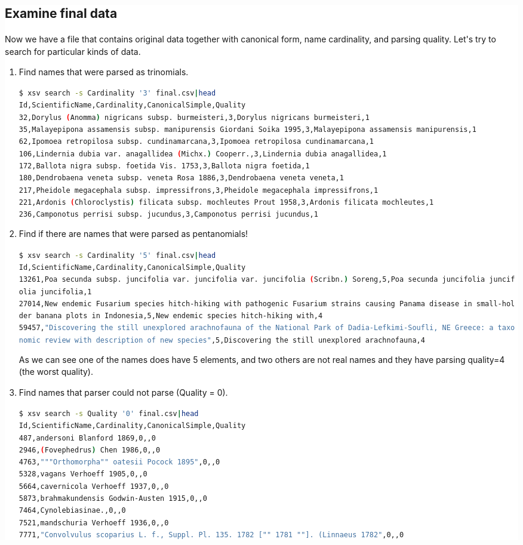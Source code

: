 ## Examine final data

Now we have a file that contains original data together with canonical form,
name cardinality, and parsing quality. Let's try to search for particular kinds of
data.

1. Find names that were parsed as trinomials.

    ```bash
    $ xsv search -s Cardinality '3' final.csv|head
    Id,ScientificName,Cardinality,CanonicalSimple,Quality
    32,Dorylus (Anomma) nigricans subsp. burmeisteri,3,Dorylus nigricans burmeisteri,1
    35,Malayepipona assamensis subsp. manipurensis Giordani Soika 1995,3,Malayepipona assamensis manipurensis,1
    62,Ipomoea retropilosa subsp. cundinamarcana,3,Ipomoea retropilosa cundinamarcana,1
    106,Lindernia dubia var. anagallidea (Michx.) Cooperr.,3,Lindernia dubia anagallidea,1
    172,Ballota nigra subsp. foetida Vis. 1753,3,Ballota nigra foetida,1
    180,Dendrobaena veneta subsp. veneta Rosa 1886,3,Dendrobaena veneta veneta,1
    217,Pheidole megacephala subsp. impressifrons,3,Pheidole megacephala impressifrons,1
    221,Ardonis (Chloroclystis) filicata subsp. mochleutes Prout 1958,3,Ardonis filicata mochleutes,1
    236,Camponotus perrisi subsp. jucundus,3,Camponotus perrisi jucundus,1
    ```
2. Find if there are names that were parsed as pentanomials!

    ```bash
    $ xsv search -s Cardinality '5' final.csv|head
    Id,ScientificName,Cardinality,CanonicalSimple,Quality
    13261,Poa secunda subsp. juncifolia var. juncifolia var. juncifolia (Scribn.) Soreng,5,Poa secunda juncifolia juncifolia juncifolia,1
    27014,New endemic Fusarium species hitch-hiking with pathogenic Fusarium strains causing Panama disease in small-holder banana plots in Indonesia,5,New endemic species hitch-hiking with,4
    59457,"Discovering the still unexplored arachnofauna of the National Park of Dadia-Lefkimi-Soufli, NE Greece: a taxonomic review with description of new species",5,Discovering the still unexplored arachnofauna,4
    ```

    As we can see one of the names does have 5 elements, and two others are not
    real names and they have parsing quality=4 (the worst quality).

3. Find names that parser could not parse (Quality = 0).

    ```bash
    $ xsv search -s Quality '0' final.csv|head
    Id,ScientificName,Cardinality,CanonicalSimple,Quality
    487,andersoni Blanford 1869,0,,0
    2946,(Fovephedrus) Chen 1986,0,,0
    4763,"""Orthomorpha"" oatesii Pocock 1895",0,,0
    5328,vagans Verhoeff 1905,0,,0
    5664,cavernicola Verhoeff 1937,0,,0
    5873,brahmakundensis Godwin-Austen 1915,0,,0
    7464,Cynolebiasinae.,0,,0
    7521,mandschuria Verhoeff 1936,0,,0
    7771,"Convolvulus scoparius L. f., Suppl. Pl. 135. 1782 ["" 1781 ""]. (Linnaeus 1782",0,,0
    ```


[xsv]: https://github.com/BurntSushi/xsv
[xsv install]: https://github.com/BurntSushi/xsv#installation
[gnparser install]: https://github.com/gnames/gnparser#installation
[names.csv]: https://github.com/dimus/tutorials/raw/master/xsv_parser/names.csv